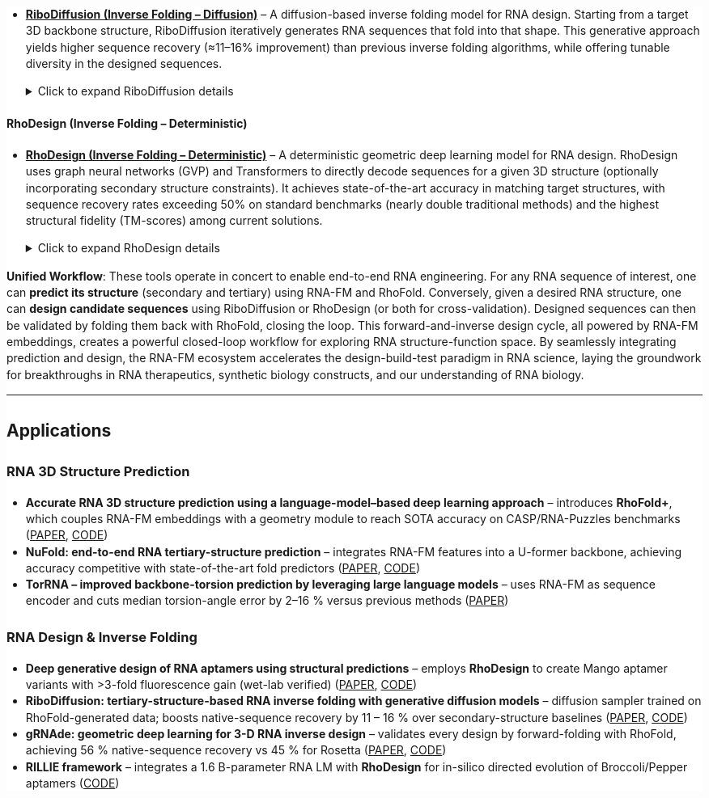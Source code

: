 - [**RiboDiffusion (Inverse Folding – Diffusion)**](https://github.com/ml4bio/RiboDiffusion) – A diffusion-based inverse folding model for RNA design. Starting from a target 3D backbone structure, RiboDiffusion iteratively generates RNA sequences that fold into that shape. This generative approach yields higher sequence recovery (≈11–16% improvement) than previous inverse folding algorithms, while offering tunable diversity in the designed sequences.

  <details><summary>Click to expand RiboDiffusion details</summary></details>

#### RhoDesign (Inverse Folding – Deterministic)

- [**RhoDesign (Inverse Folding – Deterministic)**](https://github.com/ml4bio/RhoDesign) – A deterministic geometric deep learning model for RNA design. RhoDesign uses graph neural networks (GVP) and Transformers to directly decode sequences for a given 3D structure (optionally incorporating secondary structure constraints). It achieves state-of-the-art accuracy in matching target structures, with sequence recovery rates exceeding 50% on standard benchmarks (nearly double traditional methods) and the highest structural fidelity (TM-scores) among current solutions.

  <details><summary>Click to expand RhoDesign details</summary></details>

**Unified Workflow**: These tools operate in concert to enable end-to-end RNA engineering. For any RNA sequence of interest, one can **predict its structure** (secondary and tertiary) using RNA-FM and RhoFold. Conversely, given a desired RNA structure, one can **design candidate sequences** using RiboDiffusion or RhoDesign (or both for cross-validation). Designed sequences can then be validated by folding them back with RhoFold, closing the loop. This forward-and-inverse design cycle, all powered by RNA-FM embeddings, creates a powerful closed-loop workflow for exploring RNA structure-function space. By seamlessly integrating prediction and design, the RNA-FM ecosystem accelerates the design-build-test paradigm in RNA science, laying the groundwork for breakthroughs in RNA therapeutics, synthetic biology constructs, and our understanding of RNA biology.

---

## Applications

### RNA 3D Structure Prediction
- **Accurate RNA 3D structure prediction using a language-model–based deep learning approach** – introduces **RhoFold+**, which couples RNA-FM embeddings with a geometry module to reach SOTA accuracy on CASP/RNA-Puzzles benchmarks ([PAPER](https://doi.org/10.1038/s41592-024-02487-0), [CODE](https://github.com/ml4bio/RhoFold))
- **NuFold: end-to-end RNA tertiary-structure prediction** – integrates RNA-FM features into a U-former backbone, achieving accuracy competitive with state-of-the-art fold predictors ([PAPER](https://doi.org/10.1038/s41467-025-56261-7), [CODE](https://github.com/kiharalab/NuFold))
- **TorRNA – improved backbone-torsion prediction by leveraging large language models** – uses RNA-FM as sequence encoder and cuts median torsion-angle error by 2–16 % versus previous methods ([PAPER](https://chemrxiv.org/engage/chemrxiv/article-details/6658568c91aefa6ce1586b2d)) 

### RNA Design & Inverse Folding
- **Deep generative design of RNA aptamers using structural predictions** – employs **RhoDesign** to create Mango aptamer variants with >3-fold fluorescence gain (wet-lab verified) ([PAPER](https://doi.org/10.1038/s43588-024-00720-6), [CODE](https://github.com/ml4bio/RhoDesign))
- **RiboDiffusion: tertiary-structure-based RNA inverse folding with generative diffusion models** – diffusion sampler trained on RhoFold-generated data; boosts native-sequence recovery by 11 – 16 % over secondary-structure baselines ([PAPER](https://doi.org/10.1093/bioinformatics/btae259), [CODE](https://github.com/ml4bio/RiboDiffusion))  
- **gRNAde: geometric deep learning for 3-D RNA inverse design** – validates every design by forward-folding with RhoFold, achieving 56 % native-sequence recovery vs 45 % for Rosetta ([PAPER](https://arxiv.org/abs/2305.14749), [CODE](https://github.com/chaitjo/geometric-rna-design))  
- **RILLIE framework** – integrates a 1.6 B-parameter RNA LM with **RhoDesign** for in-silico directed evolution of Broccoli/Pepper aptamers ([CODE](https://github.com/GENTEL-lab/RILLIE)) 
